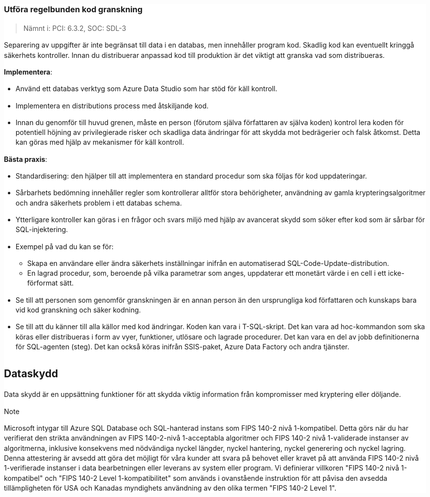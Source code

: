 ### <a name="perform-regular-code-reviews"></a>Utföra regelbunden kod granskning

> Nämnt i: PCI: 6.3.2, SOC: SDL-3

Separering av uppgifter är inte begränsat till data i en databas, men innehåller program kod. Skadlig kod kan eventuellt kringgå säkerhets kontroller. Innan du distribuerar anpassad kod till produktion är det viktigt att granska vad som distribueras.

**Implementera**:

- Använd ett databas verktyg som Azure Data Studio som har stöd för käll kontroll.

- Implementera en distributions process med åtskiljande kod.

- Innan du genomför till huvud grenen, måste en person (förutom själva författaren av själva koden) kontrol lera koden för potentiell höjning av privilegierade risker och skadliga data ändringar för att skydda mot bedrägerier och falsk åtkomst. Detta kan göras med hjälp av mekanismer för käll kontroll.

**Bästa praxis**:

- Standardisering: den hjälper till att implementera en standard procedur som ska följas för kod uppdateringar.

- Sårbarhets bedömning innehåller regler som kontrollerar alltför stora behörigheter, användning av gamla krypteringsalgoritmer och andra säkerhets problem i ett databas schema.

- Ytterligare kontroller kan göras i en frågor och svars miljö med hjälp av avancerat skydd som söker efter kod som är sårbar för SQL-injektering.

- Exempel på vad du kan se för:
  - Skapa en användare eller ändra säkerhets inställningar inifrån en automatiserad SQL-Code-Update-distribution.
  - En lagrad procedur, som, beroende på vilka parametrar som anges, uppdaterar ett monetärt värde i en cell i ett icke-förformat sätt.

- Se till att personen som genomför granskningen är en annan person än den ursprungliga kod författaren och kunskaps bara vid kod granskning och säker kodning.

- Se till att du känner till alla källor med kod ändringar. Koden kan vara i T-SQL-skript. Det kan vara ad hoc-kommandon som ska köras eller distribueras i form av vyer, funktioner, utlösare och lagrade procedurer. Det kan vara en del av jobb definitionerna för SQL-agenten (steg). Det kan också köras inifrån SSIS-paket, Azure Data Factory och andra tjänster.

## <a name="data-protection"></a>Dataskydd

Data skydd är en uppsättning funktioner för att skydda viktig information från kompromisser med kryptering eller döljande.

> [!NOTE]
> Microsoft intygar till Azure SQL Database och SQL-hanterad instans som FIPS 140-2 nivå 1-kompatibel. Detta görs när du har verifierat den strikta användningen av FIPS 140-2-nivå 1-acceptabla algoritmer och FIPS 140-2 nivå 1-validerade instanser av algoritmerna, inklusive konsekvens med nödvändiga nyckel längder, nyckel hantering, nyckel generering och nyckel lagring. Denna attestering är avsedd att göra det möjligt för våra kunder att svara på behovet eller kravet på att använda FIPS 140-2 nivå 1-verifierade instanser i data bearbetningen eller leverans av system eller program. Vi definierar villkoren "FIPS 140-2 nivå 1-kompatibel" och "FIPS 140-2 Level 1-kompatibilitet" som används i ovanstående instruktion för att påvisa den avsedda tillämpligheten för USA och Kanadas myndighets användning av den olika termen "FIPS 140-2 Level 1".
